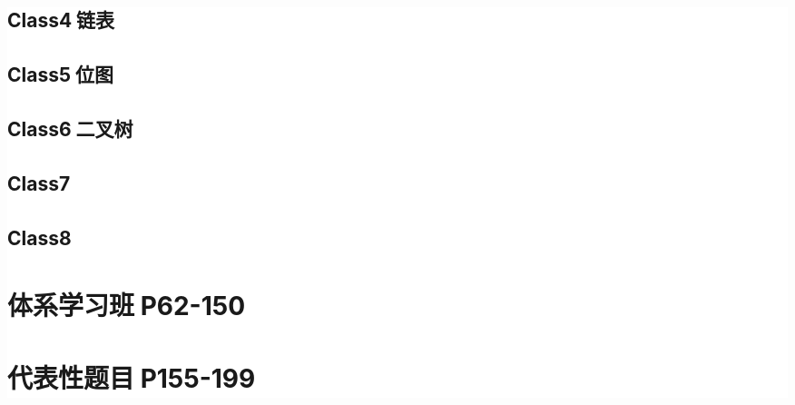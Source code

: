 ###
###


## Class4 链表

## Class5 位图

## Class6 二叉树

## Class7

## Class8


# 体系学习班 P62-150

# 代表性题目 P155-199